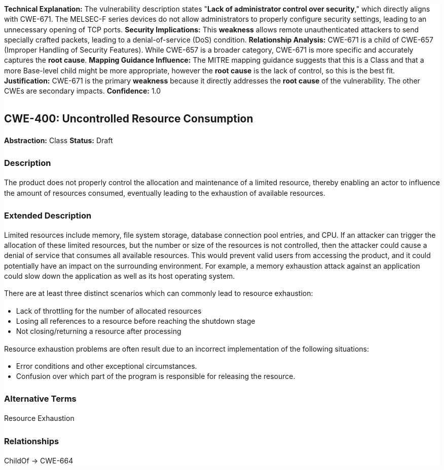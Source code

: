 **Technical Explanation:**
The vulnerability description states "**Lack of administrator control over security**," which directly aligns with CWE-671. The MELSEC-F series devices do not allow administrators to properly configure security settings, leading to an unnecessary opening of TCP ports.
**Security Implications:**
This **weakness** allows remote unauthenticated attackers to send specially crafted packets, leading to a denial-of-service (DoS) condition.
**Relationship Analysis:**
CWE-671 is a child of CWE-657 (Improper Handling of Security Features). While CWE-657 is a broader category, CWE-671 is more specific and accurately captures the **root cause**.
**Mapping Guidance Influence:**
The MITRE mapping guidance suggests that this is a Class and that a more Base-level child might be more appropriate, however the **root cause** is the lack of control, so this is the best fit.
**Justification:**
CWE-671 is the primary **weakness** because it directly addresses the **root cause** of the vulnerability. The other CWEs are secondary impacts.
**Confidence:** 1.0

## CWE-400: Uncontrolled Resource Consumption
**Abstraction:** Class
**Status:** Draft

### Description
The product does not properly control the allocation and maintenance of a limited resource, thereby enabling an actor to influence the amount of resources consumed, eventually leading to the exhaustion of available resources.

### Extended Description
Limited resources include memory, file system storage, database connection pool entries, and CPU. If an attacker can trigger the allocation of these limited resources, but the number or size of the resources is not controlled, then the attacker could cause a denial of service that consumes all available resources. This would prevent valid users from accessing the product, and it could potentially have an impact on the surrounding environment. For example, a memory exhaustion attack against an application could slow down the application as well as its host operating system.

There are at least three distinct scenarios which can commonly lead to resource exhaustion:

  - Lack of throttling for the number of allocated resources
  - Losing all references to a resource before reaching the shutdown stage
  - Not closing/returning a resource after processing

Resource exhaustion problems are often result due to an incorrect implementation of the following situations:

  - Error conditions and other exceptional circumstances.
  - Confusion over which part of the program is responsible for releasing the resource.

### Alternative Terms
Resource Exhaustion

### Relationships
ChildOf -> CWE-664
